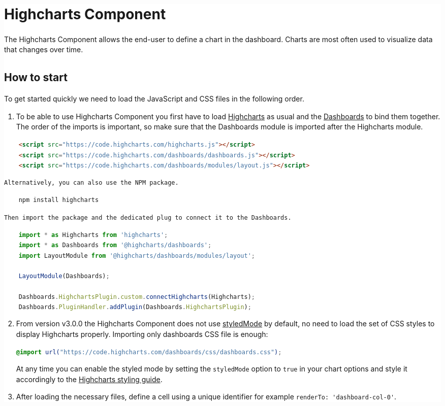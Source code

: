 Highcharts Component
===

The Highcharts Component allows the end-user to define a chart in the dashboard. Charts are most often used to visualize data that changes over time.

<iframe style="width: 100%; height: 470px; border: none;" src=https://www.highcharts.com/samples/embed/dashboards/components/component-highcharts allow="fullscreen"></iframe>

## How to start
To get started quickly we need to load the JavaScript and CSS files in the following order.

1. To be able to use Highcharts Component you first have to load [Highcharts](https://code.highcharts.com/highcharts.js) as usual and the [Dashboards](https://code.highcharts.com/dashboards/dashboards.js) to bind them together.
    The order of the imports is important, so make sure that the Dashboards module is imported after the Highcharts module.

```html
    <script src="https://code.highcharts.com/highcharts.js"></script>
    <script src="https://code.highcharts.com/dashboards/dashboards.js"></script>
    <script src="https://code.highcharts.com/dashboards/modules/layout.js"></script>
```

    Alternatively, you can also use the NPM package.

```bash
    npm install highcharts
```

    Then import the package and the dedicated plug to connect it to the Dashboards.

```typescript
    import * as Highcharts from 'highcharts';
    import * as Dashboards from '@highcharts/dashboards';
    import LayoutModule from '@highcharts/dashboards/modules/layout';

    LayoutModule(Dashboards);

    Dashboards.HighchartsPlugin.custom.connectHighcharts(Highcharts);
    Dashboards.PluginHandler.addPlugin(Dashboards.HighchartsPlugin);
 ```

2. From version v3.0.0 the Highcharts Component does not use [styledMode](https://api.highcharts.com/highcharts/chart.styledMode) by default, no need to load the set of CSS styles to display Highcharts properly.
Importing only dashboards CSS file is enough:
    ```css
    @import url("https://code.highcharts.com/dashboards/css/dashboards.css");
    ```

    At any time you can enable the styled mode by setting the `styledMode` option to `true` in your chart options and style it accordingly to the [Highcharts styling guide](https://www.highcharts.com/docs/chart-design-and-style/style-by-css).

3. After loading the necessary files, define a cell using a unique identifier for example `renderTo: 'dashboard-col-0'`.
